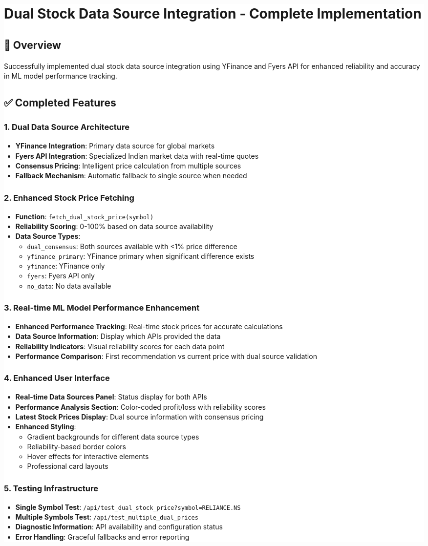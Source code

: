 # Dual Stock Data Source Integration - Complete Implementation

## 🎯 Overview
Successfully implemented dual stock data source integration using YFinance and Fyers API for enhanced reliability and accuracy in ML model performance tracking.

## ✅ Completed Features

### 1. Dual Data Source Architecture
- **YFinance Integration**: Primary data source for global markets
- **Fyers API Integration**: Specialized Indian market data with real-time quotes
- **Consensus Pricing**: Intelligent price calculation from multiple sources
- **Fallback Mechanism**: Automatic fallback to single source when needed

### 2. Enhanced Stock Price Fetching
- **Function**: `fetch_dual_stock_price(symbol)`
- **Reliability Scoring**: 0-100% based on data source availability
- **Data Source Types**:
  - `dual_consensus`: Both sources available with <1% price difference
  - `yfinance_primary`: YFinance primary when significant difference exists
  - `yfinance`: YFinance only
  - `fyers`: Fyers API only
  - `no_data`: No data available

### 3. Real-time ML Model Performance Enhancement
- **Enhanced Performance Tracking**: Real-time stock prices for accurate calculations
- **Data Source Information**: Display which APIs provided the data
- **Reliability Indicators**: Visual reliability scores for each data point
- **Performance Comparison**: First recommendation vs current price with dual source validation

### 4. Enhanced User Interface
- **Real-time Data Sources Panel**: Status display for both APIs
- **Performance Analysis Section**: Color-coded profit/loss with reliability scores
- **Latest Stock Prices Display**: Dual source information with consensus pricing
- **Enhanced Styling**: 
  - Gradient backgrounds for different data source types
  - Reliability-based border colors
  - Hover effects for interactive elements
  - Professional card layouts

### 5. Testing Infrastructure
- **Single Symbol Test**: `/api/test_dual_stock_price?symbol=RELIANCE.NS`
- **Multiple Symbols Test**: `/api/test_multiple_dual_prices`
- **Diagnostic Information**: API availability and configuration status
- **Error Handling**: Graceful fallbacks and error reporting

